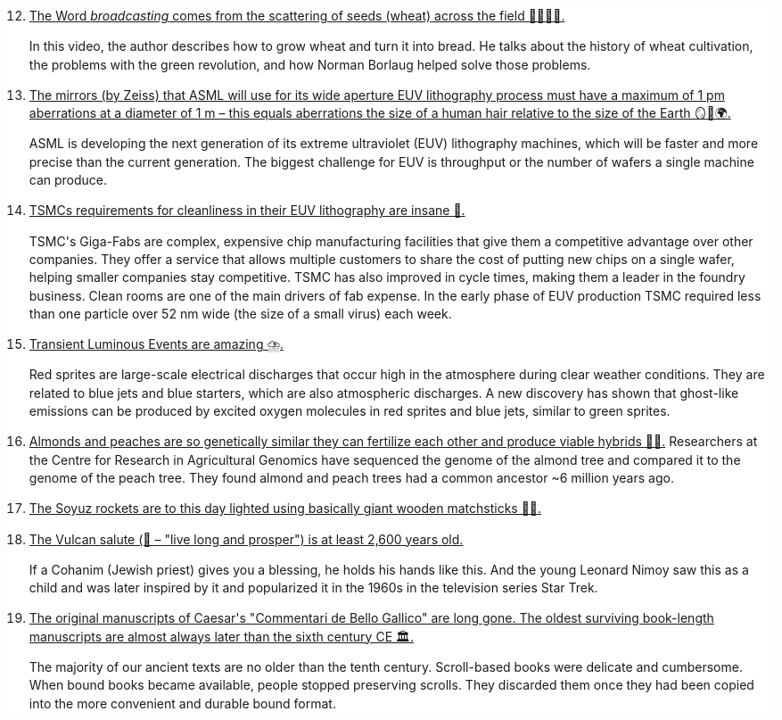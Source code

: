 12. [The Word *broadcasting* comes from the scattering of seeds (wheat) across the field 🌾🌱🧑‍🌾.](https://www.youtube.com/watch?v=HlPm7JtaxE4)
	
	In this video, the author describes how to grow wheat and turn it into bread. He talks about the history of wheat cultivation, the problems with the green revolution, and how Norman Borlaug helped solve those problems.

13. [The mirrors (by Zeiss) that ASML will use for its wide aperture EUV lithography process must have a maximum of 1 pm aberrations at a diameter of 1 m – this equals aberrations the size of a human hair relative to the size of the Earth 🪞🦱🌍.](https://www.youtube.com/watch?v=en7hhFJBrAI&)
	
	ASML is developing the next generation of its extreme ultraviolet (EUV) lithography machines, which will be faster and more precise than the current generation. The biggest challenge for EUV is throughput or the number of wafers a single machine can produce.

14. [TSMCs requirements for cleanliness in their EUV lithography are insane 🤯.](https://www.youtube.com/watch?v=TvEk6QsNuRA)
	
	TSMC's Giga-Fabs are complex, expensive chip manufacturing facilities that give them a competitive advantage over other companies. They offer a service that allows multiple customers to share the cost of putting new chips on a single wafer, helping smaller companies stay competitive. TSMC has also improved in cycle times, making them a leader in the foundry business.
	Clean rooms are one of the main drivers of fab expense. In the early phase of EUV production TSMC required less than one particle over 52 nm wide (the size of a small virus) each week.

15. [Transient Luminous Events are amazing ⛈️.](https://www.youtube.com/watch?v=tGPQ5kzJ9Tg)
	
	Red sprites are large-scale electrical discharges that occur high in the atmosphere during clear weather conditions. They are related to blue jets and blue starters, which are also atmospheric discharges. A new discovery has shown that ghost-like emissions can be produced by excited oxygen molecules in red sprites and blue jets, similar to green sprites.

16. [Almonds and peaches are so genetically similar they can fertilize each other and produce viable hybrids 🌰🍑.](https://www.smbc-comics.com/comic/no-way)
	Researchers at the Centre for Research in Agricultural Genomics have sequenced the genome of the almond tree and compared it to the genome of the peach tree. They found almond and peach trees had a common ancestor ~6 million years ago.

17. [The Soyuz rockets are to this day lighted using basically giant wooden matchsticks 🚀🧨.](https://www.youtube.com/watch?v=Y-xyXDiC92s)

18. [The Vulcan salute (🖖 – "live long and prosper") is at least 2,600 years old.](https://www.youtube.com/watch?v=TvmAaXUKkco)
	
	If a Cohanim (Jewish priest) gives you a blessing, he holds his hands like this. And the young  Leonard Nimoy saw this as a child and was later inspired by it and popularized it in the 1960s in the television series Star Trek.

19. [The original manuscripts of Caesar's "Commentari de Bello Gallico" are long gone. The oldest surviving book-length manuscripts are almost always later than the sixth century CE 🏛️.](https://www.quora.com/Where-can-the-authentic-manuscript-of-Commentari-de-Bello-Gallico-written-by-Gaius-Julius-Caesar-be-found)
	
	The majority of our ancient texts are no older than the tenth century. Scroll-based books were delicate and cumbersome. When bound books became available, people stopped preserving scrolls. They discarded them once they had been copied into the more convenient and durable bound format.
